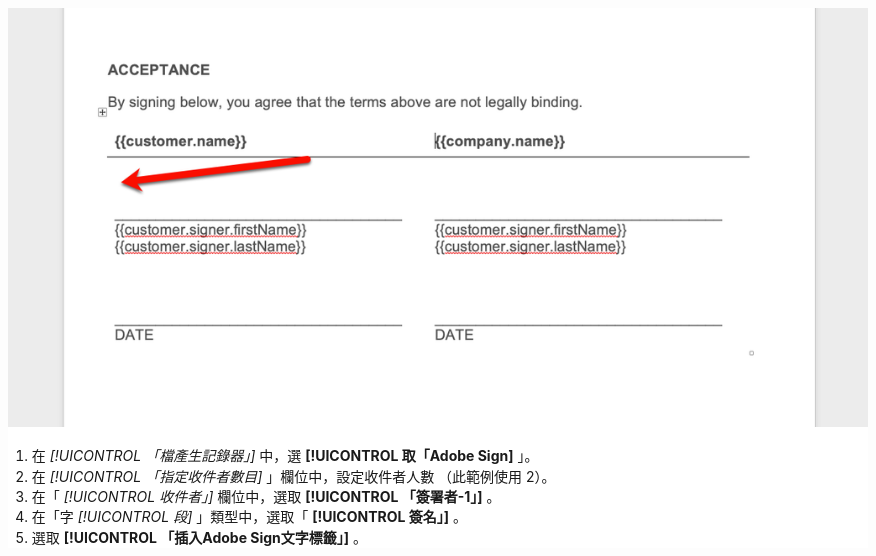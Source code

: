    ![簽名需要前往何處的螢幕擷圖](assets/automatelegal_24.png)

1. 在 *[!UICONTROL 「檔產生記錄器」]* 中，選 **[!UICONTROL 取「Adobe Sign]** 」。
1. 在 *[!UICONTROL 「指定收件者數目]* 」欄位中，設定收件者人數 （此範例使用 2）。
1. 在「 *[!UICONTROL 收件者」]* 欄位中，選取 **[!UICONTROL 「簽署者-1」]** 。
1. 在「字 *[!UICONTROL 段]* 」類型中，選取「 **[!UICONTROL 簽名」]** 。
1. 選取 **[!UICONTROL 「插入Adobe Sign文字標籤」]** 。
